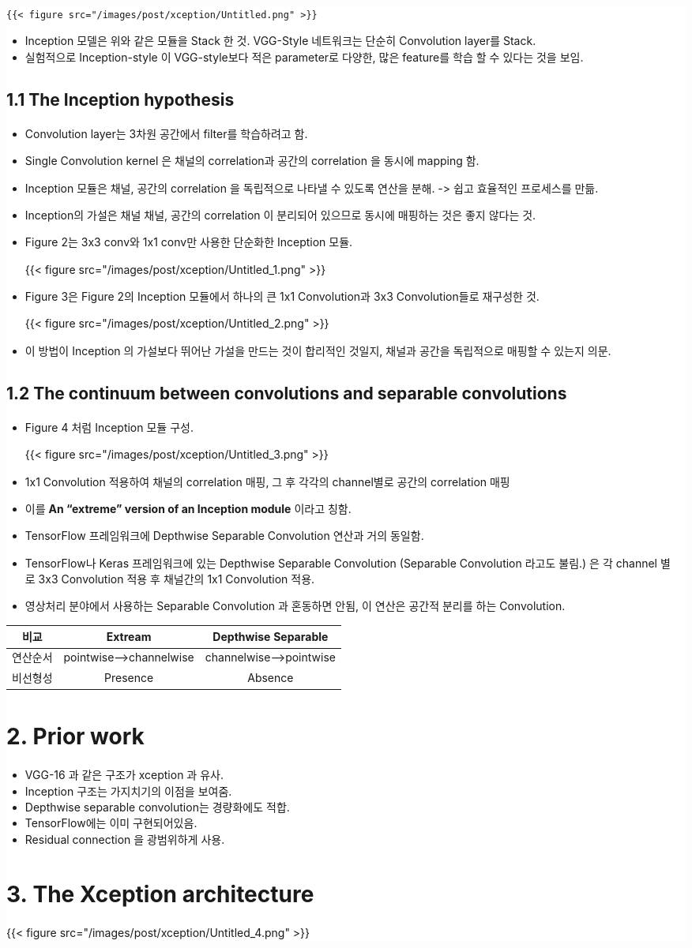     {{< figure src="/images/post/xception/Untitled.png" >}}

- Inception 모델은 위와 같은 모듈을 Stack 한 것. VGG-Style 네트워크는 단순히 Convolution layer를 Stack.
- 실험적으로 Inception-style 이 VGG-style보다 적은 parameter로 다양한, 많은 feature를 학습 할 수 있다는 것을 보임.

## **1.1 The Inception hypothesis**

- Convolution layer는 3차원 공간에서 filter를 학습하려고 함.
- Single Convolution kernel 은 채널의 correlation과 공간의 correlation 을 동시에 mapping 함.
- Inception 모듈은 채널, 공간의 correlation 을 독립적으로 나타낼 수 있도록 연산을 분해. -> 쉽고 효율적인 프로세스를 만듦.
- Inception의 가설은 채널 채널, 공간의 correlation 이 분리되어 있으므로 동시에 매핑하는 것은 좋지 않다는 것.
- Figure 2는 3x3 conv와 1x1 conv만 사용한 단순화한 Inception 모듈.

    {{< figure src="/images/post/xception/Untitled_1.png" >}}

- Figure 3은 Figure 2의 Inception 모듈에서 하나의 큰 1x1 Convolution과 3x3 Convolution들로 재구성한 것.

    {{< figure src="/images/post/xception/Untitled_2.png" >}}

- 이 방법이 Inception 의 가설보다 뛰어난 가설을 만드는 것이 합리적인 것일지, 채널과 공간을 독립적으로 매핑할 수 있는지 의문.

## **1.2 The continuum between convolutions and separable convolutions**

- Figure 4 처럼 Inception 모듈 구성.

    {{< figure src="/images/post/xception/Untitled_3.png" >}}

- 1x1 Convolution 적용하여 채널의 correlation 매핑, 그 후 각각의 channel별로 공간의 correlation 매핑
- 이를 **An “extreme” version of an Inception module** 이라고 칭함.
- TensorFlow 프레임워크에 Depthwise Separable Convolution 연산과 거의 동일함.
- TensorFlow나 Keras 프레임워크에 있는 Depthwise Separable Convolution (Separable Convolution 라고도 불림.) 은 각 channel 별로 3x3 Convolution 적용 후 채널간의 1x1 Convolution 적용.
- 영상처리 분야에서 사용하는 Separable Convolution 과 혼동하면 안됨, 이 연산은 공간적 분리를 하는 Convolution.

|비교|Extream|Depthwise Separable|
|:---:|:---:|:---:|
|연산순서|pointwise-->channelwise|channelwise-->pointwise|
|비선형성|Presence|Absence


# **2. Prior work**

- VGG-16 과 같은 구조가 xception 과 유사.
- Inception 구조는 가지치기의 이점을 보여줌.
- Depthwise separable convolution는 경량화에도 적합.
- TensorFlow에는 이미 구현되어있음.
- Residual connection 을 광범위하게 사용.

# **3. The Xception architecture**

{{< figure src="/images/post/xception/Untitled_4.png" >}}
